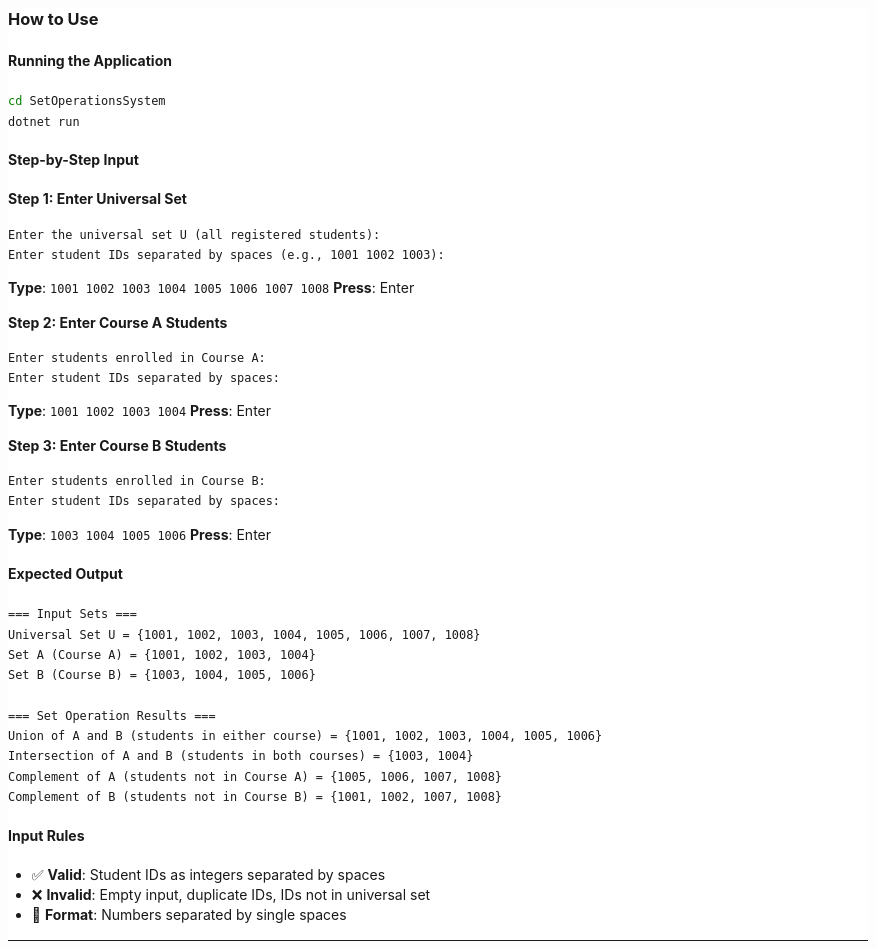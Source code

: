 ### How to Use

#### Running the Application
```bash
cd SetOperationsSystem
dotnet run
```

#### Step-by-Step Input

**Step 1: Enter Universal Set**
```
Enter the universal set U (all registered students):
Enter student IDs separated by spaces (e.g., 1001 1002 1003):
```
**Type**: `1001 1002 1003 1004 1005 1006 1007 1008`
**Press**: Enter

**Step 2: Enter Course A Students**
```
Enter students enrolled in Course A:
Enter student IDs separated by spaces:
```
**Type**: `1001 1002 1003 1004`
**Press**: Enter

**Step 3: Enter Course B Students**
```
Enter students enrolled in Course B:
Enter student IDs separated by spaces:
```
**Type**: `1003 1004 1005 1006`
**Press**: Enter

#### Expected Output
```
=== Input Sets ===
Universal Set U = {1001, 1002, 1003, 1004, 1005, 1006, 1007, 1008}
Set A (Course A) = {1001, 1002, 1003, 1004}
Set B (Course B) = {1003, 1004, 1005, 1006}

=== Set Operation Results ===
Union of A and B (students in either course) = {1001, 1002, 1003, 1004, 1005, 1006}
Intersection of A and B (students in both courses) = {1003, 1004}
Complement of A (students not in Course A) = {1005, 1006, 1007, 1008}
Complement of B (students not in Course B) = {1001, 1002, 1007, 1008}
```

#### Input Rules
- ✅ **Valid**: Student IDs as integers separated by spaces
- ❌ **Invalid**: Empty input, duplicate IDs, IDs not in universal set
- 📝 **Format**: Numbers separated by single spaces

---
